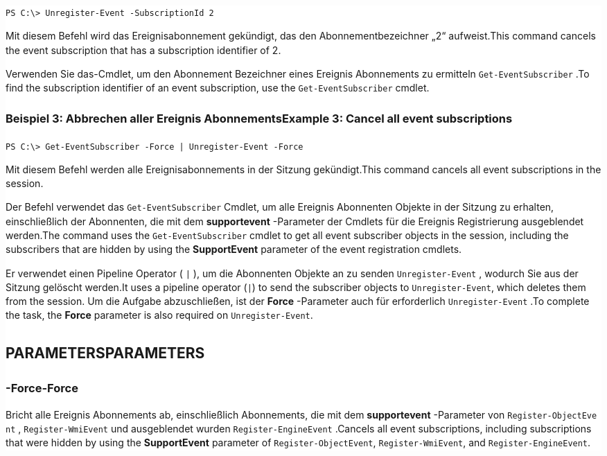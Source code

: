 ```
PS C:\> Unregister-Event -SubscriptionId 2
```

<span data-ttu-id="791b4-121">Mit diesem Befehl wird das Ereignisabonnement gekündigt, das den Abonnementbezeichner „2“ aufweist.</span><span class="sxs-lookup"><span data-stu-id="791b4-121">This command cancels the event subscription that has a subscription identifier of 2.</span></span>

<span data-ttu-id="791b4-122">Verwenden Sie das-Cmdlet, um den Abonnement Bezeichner eines Ereignis Abonnements zu ermitteln `Get-EventSubscriber` .</span><span class="sxs-lookup"><span data-stu-id="791b4-122">To find the subscription identifier of an event subscription, use the `Get-EventSubscriber` cmdlet.</span></span>

### <span data-ttu-id="791b4-123">Beispiel 3: Abbrechen aller Ereignis Abonnements</span><span class="sxs-lookup"><span data-stu-id="791b4-123">Example 3: Cancel all event subscriptions</span></span>

```
PS C:\> Get-EventSubscriber -Force | Unregister-Event -Force
```

<span data-ttu-id="791b4-124">Mit diesem Befehl werden alle Ereignisabonnements in der Sitzung gekündigt.</span><span class="sxs-lookup"><span data-stu-id="791b4-124">This command cancels all event subscriptions in the session.</span></span>

<span data-ttu-id="791b4-125">Der Befehl verwendet das `Get-EventSubscriber` Cmdlet, um alle Ereignis Abonnenten Objekte in der Sitzung zu erhalten, einschließlich der Abonnenten, die mit dem **supportevent** -Parameter der Cmdlets für die Ereignis Registrierung ausgeblendet werden.</span><span class="sxs-lookup"><span data-stu-id="791b4-125">The command uses the `Get-EventSubscriber` cmdlet to get all event subscriber objects in the session, including the subscribers that are hidden by using the **SupportEvent** parameter of the event registration cmdlets.</span></span>

<span data-ttu-id="791b4-126">Er verwendet einen Pipeline Operator ( `|` ), um die Abonnenten Objekte an zu senden `Unregister-Event` , wodurch Sie aus der Sitzung gelöscht werden.</span><span class="sxs-lookup"><span data-stu-id="791b4-126">It uses a pipeline operator (`|`) to send the subscriber objects to `Unregister-Event`, which deletes them from the session.</span></span> <span data-ttu-id="791b4-127">Um die Aufgabe abzuschließen, ist der **Force** -Parameter auch für erforderlich `Unregister-Event` .</span><span class="sxs-lookup"><span data-stu-id="791b4-127">To complete the task, the **Force** parameter is also required on `Unregister-Event`.</span></span>

## <span data-ttu-id="791b4-128">PARAMETERS</span><span class="sxs-lookup"><span data-stu-id="791b4-128">PARAMETERS</span></span>

### <span data-ttu-id="791b4-129">-Force</span><span class="sxs-lookup"><span data-stu-id="791b4-129">-Force</span></span>

<span data-ttu-id="791b4-130">Bricht alle Ereignis Abonnements ab, einschließlich Abonnements, die mit dem **supportevent** -Parameter von `Register-ObjectEvent` , `Register-WmiEvent` und ausgeblendet wurden `Register-EngineEvent` .</span><span class="sxs-lookup"><span data-stu-id="791b4-130">Cancels all event subscriptions, including subscriptions that were hidden by using the **SupportEvent** parameter of `Register-ObjectEvent`, `Register-WmiEvent`, and `Register-EngineEvent`.</span></span>
